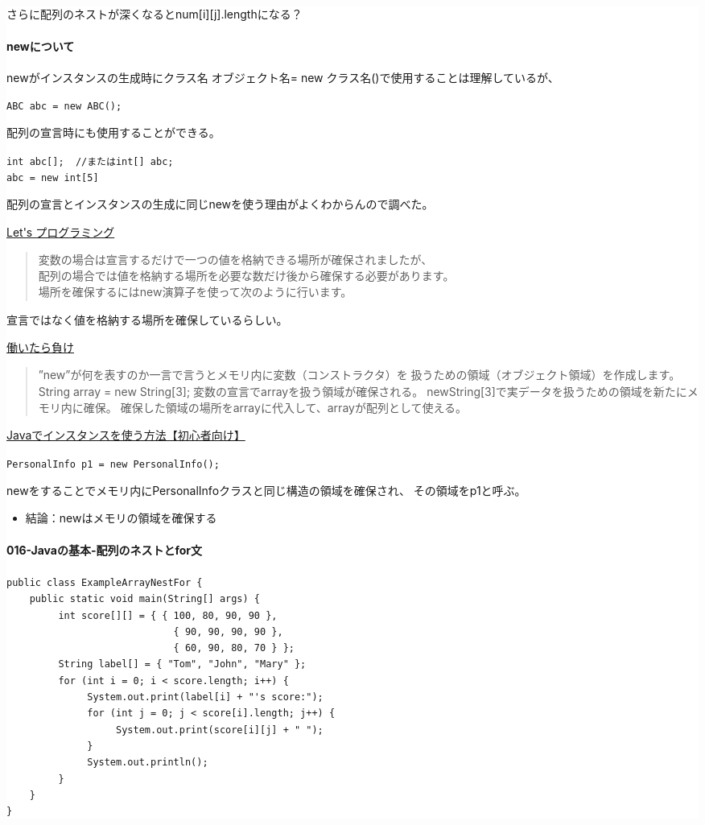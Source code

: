 さらに配列のネストが深くなるとnum[i][j].lengthになる？
	
#### newについて
newがインスタンスの生成時にクラス名 オブジェクト名= new クラス名()で使用することは理解しているが、 

	ABC abc = new ABC();

配列の宣言時にも使用することができる。

	int abc[];	//またはint[] abc;
	abc = new int[5]

配列の宣言とインスタンスの生成に同じnewを使う理由がよくわからんので調べた。

[Let's プログラミング](https://www.javadrive.jp/start/array/index2.html)
>変数の場合は宣言するだけで一つの値を格納できる場所が確保されましたが、  
配列の場合では値を格納する場所を必要な数だけ後から確保する必要があります。  
場所を確保するにはnew演算子を使って次のように行います。  

宣言ではなく値を格納する場所を確保しているらしい。


[働いたら負け](http://mikado.hatenablog.jp/entry/2014/06/07/170407)
>”new”が何を表すのか一言で言うとメモリ内に変数（コンストラクタ）を
扱うための領域（オブジェクト領域）を作成します。
	String array = new String[3];
変数の宣言でarrayを扱う領域が確保される。
newString[3]で実データを扱うための領域を新たにメモリ内に確保。
確保した領域の場所をarrayに代入して、arrayが配列として使える。


[Javaでインスタンスを使う方法【初心者向け】](https://techacademy.jp/magazine/17543)

	PersonalInfo p1 = new PersonalInfo();
newをすることでメモリ内にPersonalInfoクラスと同じ構造の領域を確保され、
その領域をp1と呼ぶ。

- 結論：newはメモリの領域を確保する


#### 016-Javaの基本-配列のネストとfor文


	public class ExampleArrayNestFor {
	    public static void main(String[] args) {
	         int score[][] = { { 100, 80, 90, 90 },
	                             { 90, 90, 90, 90 },
	                             { 60, 90, 80, 70 } };
	         String label[] = { "Tom", "John", "Mary" };
	         for (int i = 0; i < score.length; i++) {
	              System.out.print(label[i] + "'s score:");
	              for (int j = 0; j < score[i].length; j++) {
	                   System.out.print(score[i][j] + " ");
	              }
	              System.out.println();
	         }
	    }
	}
